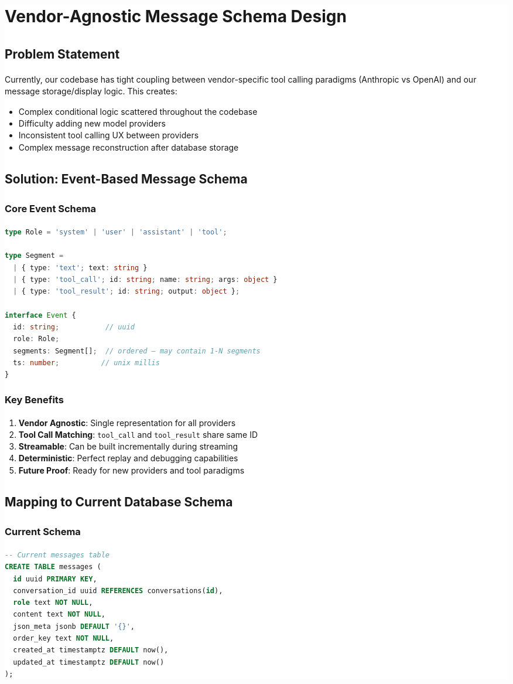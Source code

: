 # Vendor-Agnostic Message Schema Design

## Problem Statement

Currently, our codebase has tight coupling between vendor-specific tool calling paradigms (Anthropic vs OpenAI) and our message storage/display logic. This creates:

- Complex conditional logic scattered throughout the codebase
- Difficulty adding new model providers
- Inconsistent tool calling UX between providers
- Complex message reconstruction after database storage

## Solution: Event-Based Message Schema

### Core Event Schema

```typescript
type Role = 'system' | 'user' | 'assistant' | 'tool';

type Segment = 
  | { type: 'text'; text: string }
  | { type: 'tool_call'; id: string; name: string; args: object }
  | { type: 'tool_result'; id: string; output: object };

interface Event {
  id: string;           // uuid
  role: Role;
  segments: Segment[];  // ordered – may contain 1-N segments
  ts: number;          // unix millis
}
```

### Key Benefits

1. **Vendor Agnostic**: Single representation for all providers
2. **Tool Call Matching**: `tool_call` and `tool_result` share same ID
3. **Streamable**: Can be built incrementally during streaming
4. **Deterministic**: Perfect replay and debugging capabilities
5. **Future Proof**: Ready for new providers and tool paradigms

## Mapping to Current Database Schema

### Current Schema
```sql
-- Current messages table
CREATE TABLE messages (
  id uuid PRIMARY KEY,
  conversation_id uuid REFERENCES conversations(id),
  role text NOT NULL,
  content text NOT NULL,
  json_meta jsonb DEFAULT '{}',
  order_key text NOT NULL,
  created_at timestamptz DEFAULT now(),
  updated_at timestamptz DEFAULT now()
);
```
